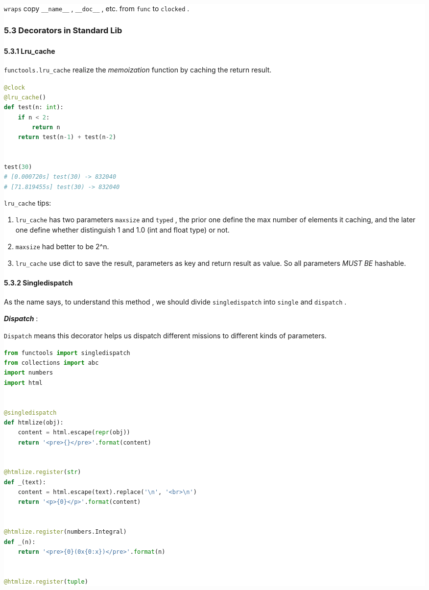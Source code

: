 `wraps` copy `__name__` , `__doc__` , etc. from `func` to `clocked` .

### 5.3 Decorators in Standard Lib 

#### 5.3.1 Lru_cache

`functools.lru_cache` realize the *memoization* function by caching the return result.

```python
@clock
@lru_cache()
def test(n: int):
    if n < 2:
        return n
    return test(n-1) + test(n-2)


test(30)
# [0.000720s] test(30) -> 832040
# [71.819455s] test(30) -> 832040
```

`lru_cache` tips:

1. `lru_cache` has two parameters `maxsize` and `typed` , the prior one define the max number of elements it caching, and the later one define whether distinguish 1 and 1.0 (int and float type) or not.

2. `maxsize` had better to be 2^n.

3. `lru_cache` use dict to save the result, parameters as key and return result as value. So all parameters *MUST BE* hashable.

#### 5.3.2 Singledispatch

As the name says, to understand this method , we should divide `singledispatch` into `single` and `dispatch` .

***Dispatch*** :

`Dispatch` means this decorator helps us dispatch different missions to different kinds of parameters.

```python
from functools import singledispatch
from collections import abc
import numbers
import html


@singledispatch
def htmlize(obj):
    content = html.escape(repr(obj))
    return '<pre>{}</pre>'.format(content)


@htmlize.register(str)
def _(text):
    content = html.escape(text).replace('\n', '<br>\n')
    return '<p>{0}</p>'.format(content)


@htmlize.register(numbers.Integral)
def _(n):
    return '<pre>{0}(0x{0:x})</pre>'.format(n)


@htmlize.register(tuple)
```